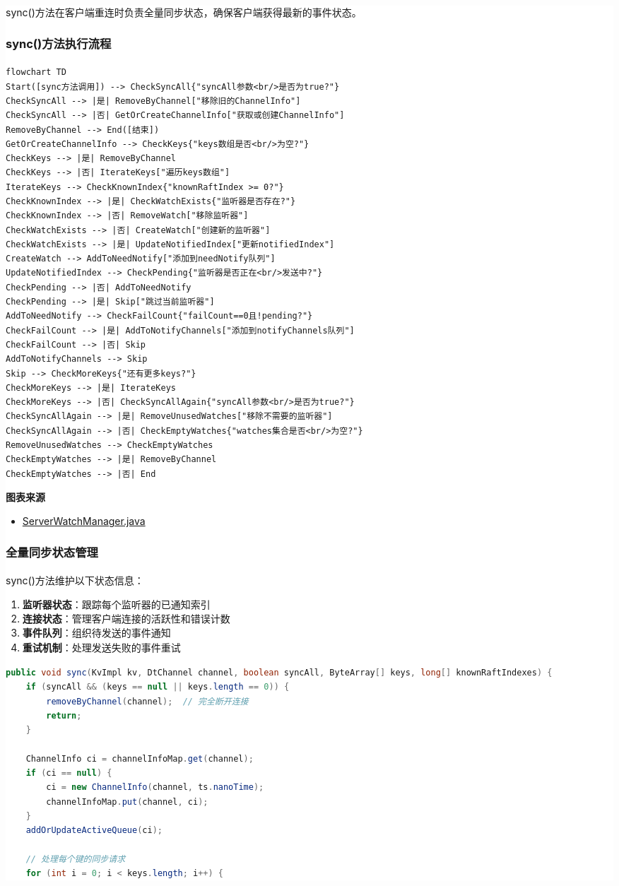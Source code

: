 sync()方法在客户端重连时负责全量同步状态，确保客户端获得最新的事件状态。

### sync()方法执行流程

```mermaid
flowchart TD
Start([sync方法调用]) --> CheckSyncAll{"syncAll参数<br/>是否为true?"}
CheckSyncAll --> |是| RemoveByChannel["移除旧的ChannelInfo"]
CheckSyncAll --> |否| GetOrCreateChannelInfo["获取或创建ChannelInfo"]
RemoveByChannel --> End([结束])
GetOrCreateChannelInfo --> CheckKeys{"keys数组是否<br/>为空?"}
CheckKeys --> |是| RemoveByChannel
CheckKeys --> |否| IterateKeys["遍历keys数组"]
IterateKeys --> CheckKnownIndex{"knownRaftIndex >= 0?"}
CheckKnownIndex --> |是| CheckWatchExists{"监听器是否存在?"}
CheckKnownIndex --> |否| RemoveWatch["移除监听器"]
CheckWatchExists --> |否| CreateWatch["创建新的监听器"]
CheckWatchExists --> |是| UpdateNotifiedIndex["更新notifiedIndex"]
CreateWatch --> AddToNeedNotify["添加到needNotify队列"]
UpdateNotifiedIndex --> CheckPending{"监听器是否正在<br/>发送中?"}
CheckPending --> |否| AddToNeedNotify
CheckPending --> |是| Skip["跳过当前监听器"]
AddToNeedNotify --> CheckFailCount{"failCount==0且!pending?"}
CheckFailCount --> |是| AddToNotifyChannels["添加到notifyChannels队列"]
CheckFailCount --> |否| Skip
AddToNotifyChannels --> Skip
Skip --> CheckMoreKeys{"还有更多keys?"}
CheckMoreKeys --> |是| IterateKeys
CheckMoreKeys --> |否| CheckSyncAllAgain{"syncAll参数<br/>是否为true?"}
CheckSyncAllAgain --> |是| RemoveUnusedWatches["移除不需要的监听器"]
CheckSyncAllAgain --> |否| CheckEmptyWatches{"watches集合是否<br/>为空?"}
RemoveUnusedWatches --> CheckEmptyWatches
CheckEmptyWatches --> |是| RemoveByChannel
CheckEmptyWatches --> |否| End
```

**图表来源**
- [ServerWatchManager.java](file://server/src/main/java/com/github/dtprj/dongting/dtkv/server/ServerWatchManager.java#L472-L530)

### 全量同步状态管理

sync()方法维护以下状态信息：

1. **监听器状态**：跟踪每个监听器的已通知索引
2. **连接状态**：管理客户端连接的活跃性和错误计数
3. **事件队列**：组织待发送的事件通知
4. **重试机制**：处理发送失败的事件重试

```java
public void sync(KvImpl kv, DtChannel channel, boolean syncAll, ByteArray[] keys, long[] knownRaftIndexes) {
    if (syncAll && (keys == null || keys.length == 0)) {
        removeByChannel(channel);  // 完全断开连接
        return;
    }
    
    ChannelInfo ci = channelInfoMap.get(channel);
    if (ci == null) {
        ci = new ChannelInfo(channel, ts.nanoTime);
        channelInfoMap.put(channel, ci);
    }
    addOrUpdateActiveQueue(ci);
    
    // 处理每个键的同步请求
    for (int i = 0; i < keys.length; i++) {
```